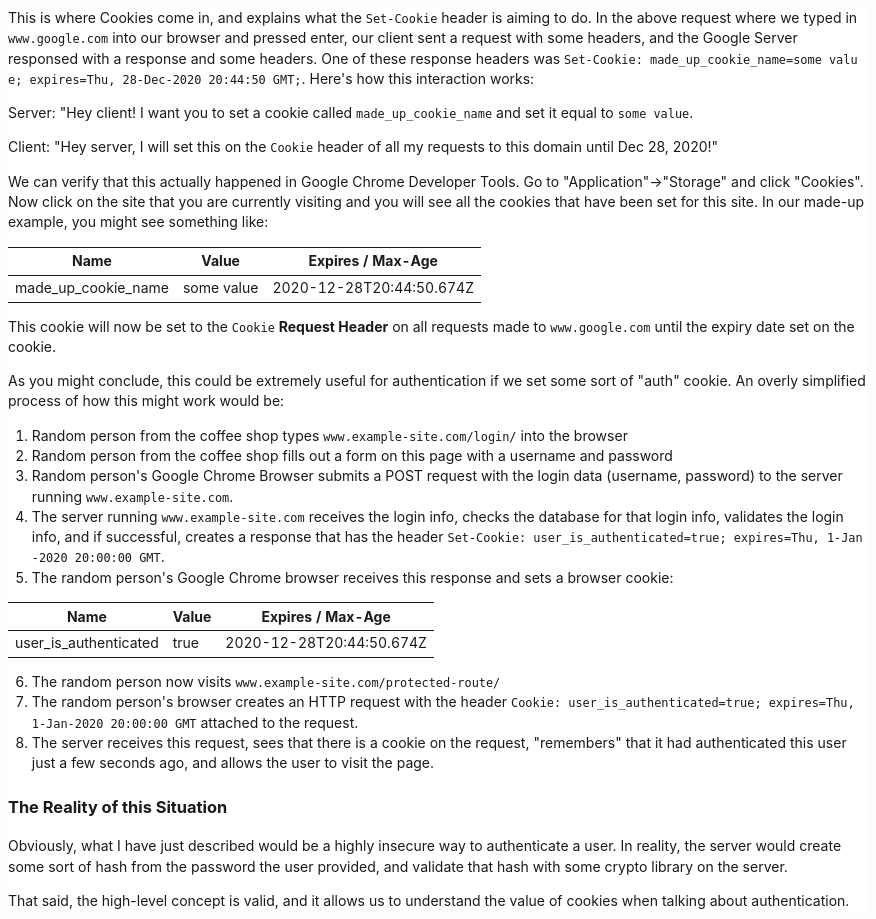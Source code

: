 This is where Cookies come in, and explains what the `Set-Cookie` header is aiming to do.  In the above request where we typed in `www.google.com` into our browser and pressed enter, our client sent a request with some headers, and the Google Server responsed with a response and some headers.  One of these response headers was `Set-Cookie: made_up_cookie_name=some value; expires=Thu, 28-Dec-2020 20:44:50 GMT;`.  Here's how this interaction works: 

Server: "Hey client!  I want you to set a cookie called `made_up_cookie_name` and set it equal to `some value`.

Client: "Hey server, I will set this on the `Cookie` header of all my requests to this domain until Dec 28, 2020!"

We can verify that this actually happened in Google Chrome Developer Tools.  Go to "Application"->"Storage" and click "Cookies".  Now click on the site that you are currently visiting and you will see all the cookies that have been set for this site.  In our made-up example, you might see something like: 

| Name                | Value      | Expires / Max-Age        |
|---------------------|------------|--------------------------|
| made_up_cookie_name | some value | 2020-12-28T20:44:50.674Z |

This cookie will now be set to the `Cookie` **Request Header** on all requests made to `www.google.com` until the expiry date set on the cookie.

As you might conclude, this could be extremely useful for authentication if we set some sort of "auth" cookie.  An overly simplified process of how this might work would be: 

1. Random person from the coffee shop types `www.example-site.com/login/` into the browser
2. Random person from the coffee shop fills out a form on this page with a username and password
3. Random person's Google Chrome Browser submits a POST request with the login data (username, password) to the server running `www.example-site.com`.
4. The server running `www.example-site.com` receives the login info, checks the database for that login info, validates the login info, and if successful, creates a response that has the header `Set-Cookie: user_is_authenticated=true; expires=Thu, 1-Jan-2020 20:00:00 GMT`.
5. The random person's Google Chrome browser receives this response and sets a browser cookie:

| Name                | Value      | Expires / Max-Age        |
|---------------------|------------|--------------------------|
| user_is_authenticated | true | 2020-12-28T20:44:50.674Z |

6. The random person now visits `www.example-site.com/protected-route/`
7. The random person's browser creates an HTTP request with the header `Cookie: user_is_authenticated=true; expires=Thu, 1-Jan-2020 20:00:00 GMT` attached to the request.
8. The server receives this request, sees that there is a cookie on the request, "remembers" that it had authenticated this user just a few seconds ago, and allows the user to visit the page.

### The Reality of this Situation

Obviously, what I have just described would be a highly insecure way to authenticate a user.  In reality, the server would create some sort of hash from the password the user provided, and validate that hash with some crypto library on the server.

That said, the high-level concept is valid, and it allows us to understand the value of cookies when talking about authentication.
